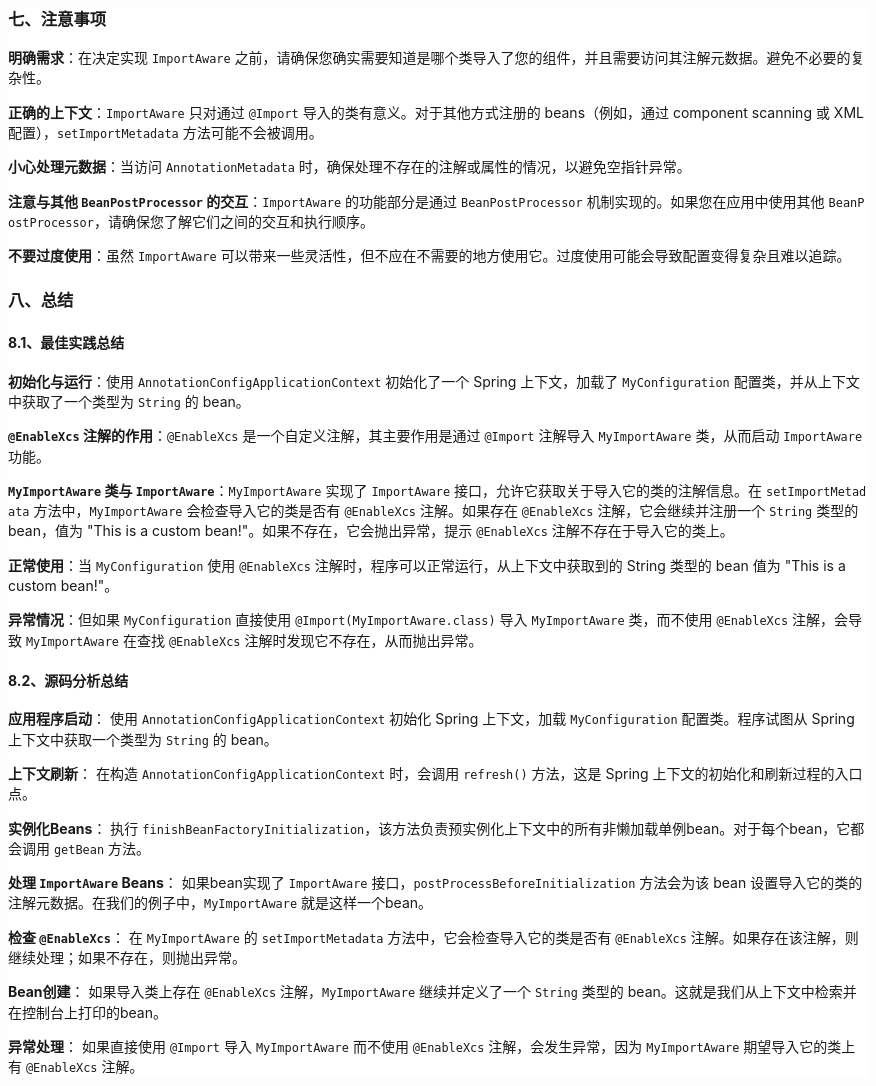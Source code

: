 ### 七、注意事项

**明确需求**：在决定实现 `ImportAware` 之前，请确保您确实需要知道是哪个类导入了您的组件，并且需要访问其注解元数据。避免不必要的复杂性。

**正确的上下文**：`ImportAware` 只对通过 `@Import` 导入的类有意义。对于其他方式注册的 beans（例如，通过 component scanning 或 XML 配置），`setImportMetadata` 方法可能不会被调用。

**小心处理元数据**：当访问 `AnnotationMetadata` 时，确保处理不存在的注解或属性的情况，以避免空指针异常。

**注意与其他 `BeanPostProcessor` 的交互**：`ImportAware` 的功能部分是通过 `BeanPostProcessor` 机制实现的。如果您在应用中使用其他 `BeanPostProcessor`，请确保您了解它们之间的交互和执行顺序。

**不要过度使用**：虽然 `ImportAware` 可以带来一些灵活性，但不应在不需要的地方使用它。过度使用可能会导致配置变得复杂且难以追踪。

### 八、总结

#### 8.1、最佳实践总结

**初始化与运行**：使用 `AnnotationConfigApplicationContext` 初始化了一个 Spring 上下文，加载了 `MyConfiguration` 配置类，并从上下文中获取了一个类型为 `String` 的 bean。

**`@EnableXcs` 注解的作用**：`@EnableXcs` 是一个自定义注解，其主要作用是通过 `@Import` 注解导入 `MyImportAware` 类，从而启动 `ImportAware` 功能。

**`MyImportAware` 类与 `ImportAware`**：`MyImportAware` 实现了 `ImportAware` 接口，允许它获取关于导入它的类的注解信息。在 `setImportMetadata` 方法中，`MyImportAware` 会检查导入它的类是否有 `@EnableXcs` 注解。如果存在 `@EnableXcs` 注解，它会继续并注册一个 `String` 类型的 bean，值为 "This is a custom bean!"。如果不存在，它会抛出异常，提示 `@EnableXcs` 注解不存在于导入它的类上。

**正常使用**：当 `MyConfiguration` 使用 `@EnableXcs` 注解时，程序可以正常运行，从上下文中获取到的 String 类型的 bean 值为 "This is a custom bean!"。

**异常情况**：但如果 `MyConfiguration` 直接使用 `@Import(MyImportAware.class)` 导入 `MyImportAware` 类，而不使用 `@EnableXcs` 注解，会导致 `MyImportAware` 在查找 `@EnableXcs` 注解时发现它不存在，从而抛出异常。

#### 8.2、源码分析总结

**应用程序启动**： 使用 `AnnotationConfigApplicationContext` 初始化 Spring 上下文，加载 `MyConfiguration` 配置类。程序试图从 Spring 上下文中获取一个类型为 `String` 的 bean。

**上下文刷新**： 在构造 `AnnotationConfigApplicationContext` 时，会调用 `refresh()` 方法，这是 Spring 上下文的初始化和刷新过程的入口点。

**实例化Beans**： 执行 `finishBeanFactoryInitialization`，该方法负责预实例化上下文中的所有非懒加载单例bean。对于每个bean，它都会调用 `getBean` 方法。

**处理 `ImportAware` Beans**： 如果bean实现了 `ImportAware` 接口，`postProcessBeforeInitialization` 方法会为该 bean 设置导入它的类的注解元数据。在我们的例子中，`MyImportAware` 就是这样一个bean。

**检查 `@EnableXcs`**： 在 `MyImportAware` 的 `setImportMetadata` 方法中，它会检查导入它的类是否有 `@EnableXcs` 注解。如果存在该注解，则继续处理；如果不存在，则抛出异常。

**Bean创建**： 如果导入类上存在 `@EnableXcs` 注解，`MyImportAware` 继续并定义了一个 `String` 类型的 bean。这就是我们从上下文中检索并在控制台上打印的bean。

**异常处理**： 如果直接使用 `@Import` 导入 `MyImportAware` 而不使用 `@EnableXcs` 注解，会发生异常，因为 `MyImportAware` 期望导入它的类上有 `@EnableXcs` 注解。
